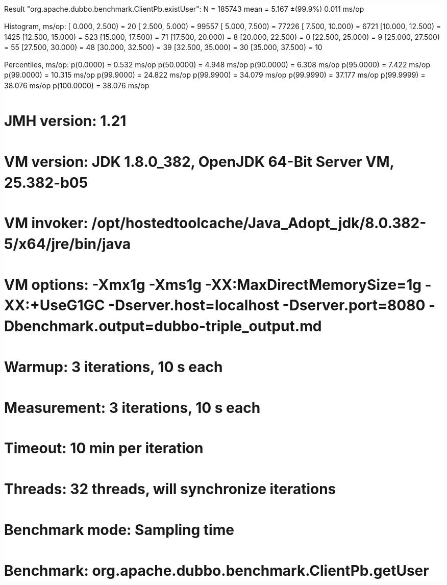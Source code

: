 

Result "org.apache.dubbo.benchmark.ClientPb.existUser":
  N = 185743
  mean =      5.167 ±(99.9%) 0.011 ms/op

  Histogram, ms/op:
    [ 0.000,  2.500) = 20 
    [ 2.500,  5.000) = 99557 
    [ 5.000,  7.500) = 77226 
    [ 7.500, 10.000) = 6721 
    [10.000, 12.500) = 1425 
    [12.500, 15.000) = 523 
    [15.000, 17.500) = 71 
    [17.500, 20.000) = 8 
    [20.000, 22.500) = 0 
    [22.500, 25.000) = 9 
    [25.000, 27.500) = 55 
    [27.500, 30.000) = 48 
    [30.000, 32.500) = 39 
    [32.500, 35.000) = 30 
    [35.000, 37.500) = 10 

  Percentiles, ms/op:
      p(0.0000) =      0.532 ms/op
     p(50.0000) =      4.948 ms/op
     p(90.0000) =      6.308 ms/op
     p(95.0000) =      7.422 ms/op
     p(99.0000) =     10.315 ms/op
     p(99.9000) =     24.822 ms/op
     p(99.9900) =     34.079 ms/op
     p(99.9990) =     37.177 ms/op
     p(99.9999) =     38.076 ms/op
    p(100.0000) =     38.076 ms/op


# JMH version: 1.21
# VM version: JDK 1.8.0_382, OpenJDK 64-Bit Server VM, 25.382-b05
# VM invoker: /opt/hostedtoolcache/Java_Adopt_jdk/8.0.382-5/x64/jre/bin/java
# VM options: -Xmx1g -Xms1g -XX:MaxDirectMemorySize=1g -XX:+UseG1GC -Dserver.host=localhost -Dserver.port=8080 -Dbenchmark.output=dubbo-triple_output.md
# Warmup: 3 iterations, 10 s each
# Measurement: 3 iterations, 10 s each
# Timeout: 10 min per iteration
# Threads: 32 threads, will synchronize iterations
# Benchmark mode: Sampling time
# Benchmark: org.apache.dubbo.benchmark.ClientPb.getUser
